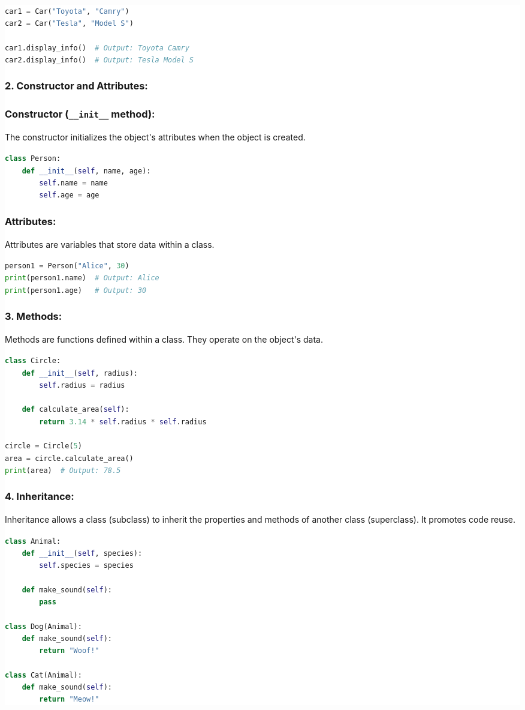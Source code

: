 ```python
car1 = Car("Toyota", "Camry")
car2 = Car("Tesla", "Model S")

car1.display_info()  # Output: Toyota Camry
car2.display_info()  # Output: Tesla Model S
```

### 2. Constructor and Attributes:

### Constructor (`__init__` method):
The constructor initializes the object's attributes when the object is created.

```python
class Person:
    def __init__(self, name, age):
        self.name = name
        self.age = age
```

### Attributes:
Attributes are variables that store data within a class.

```python
person1 = Person("Alice", 30)
print(person1.name)  # Output: Alice
print(person1.age)   # Output: 30
```

### 3. Methods:

Methods are functions defined within a class. They operate on the object's data.

```python
class Circle:
    def __init__(self, radius):
        self.radius = radius

    def calculate_area(self):
        return 3.14 * self.radius * self.radius

circle = Circle(5)
area = circle.calculate_area()
print(area)  # Output: 78.5
```

### 4. Inheritance:

Inheritance allows a class (subclass) to inherit the properties and methods of another class (superclass). It promotes code reuse.

```python
class Animal:
    def __init__(self, species):
        self.species = species

    def make_sound(self):
        pass

class Dog(Animal):
    def make_sound(self):
        return "Woof!"

class Cat(Animal):
    def make_sound(self):
        return "Meow!"

```